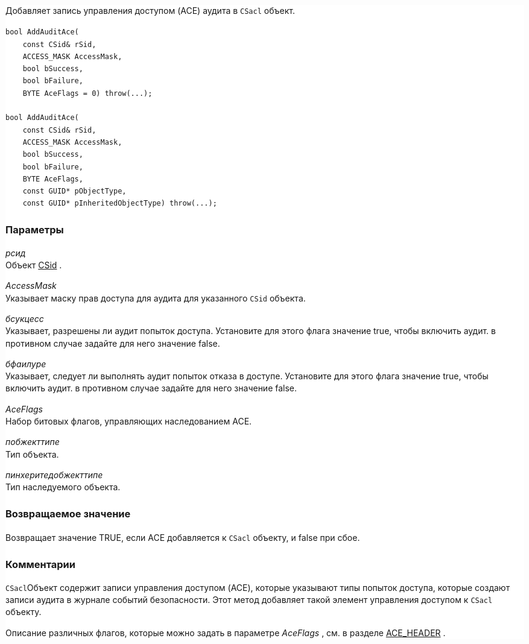 Добавляет запись управления доступом (ACE) аудита в `CSacl` объект.

```
bool AddAuditAce(
    const CSid& rSid,
    ACCESS_MASK AccessMask,
    bool bSuccess,
    bool bFailure,
    BYTE AceFlags = 0) throw(...);

bool AddAuditAce(
    const CSid& rSid,
    ACCESS_MASK AccessMask,
    bool bSuccess,
    bool bFailure,
    BYTE AceFlags,
    const GUID* pObjectType,
    const GUID* pInheritedObjectType) throw(...);
```

### <a name="parameters"></a>Параметры

*рсид*<br/>
Объект [CSid](../../atl/reference/csid-class.md) .

*AccessMask*<br/>
Указывает маску прав доступа для аудита для указанного `CSid` объекта.

*бсукцесс*<br/>
Указывает, разрешены ли аудит попыток доступа. Установите для этого флага значение true, чтобы включить аудит. в противном случае задайте для него значение false.

*бфаилуре*<br/>
Указывает, следует ли выполнять аудит попыток отказа в доступе. Установите для этого флага значение true, чтобы включить аудит. в противном случае задайте для него значение false.

*AceFlags*<br/>
Набор битовых флагов, управляющих наследованием ACE.

*побжекттипе*<br/>
Тип объекта.

*пинхеритедобжекттипе*<br/>
Тип наследуемого объекта.

### <a name="return-value"></a>Возвращаемое значение

Возвращает значение TRUE, если ACE добавляется к `CSacl` объекту, и false при сбое.

### <a name="remarks"></a>Комментарии

`CSacl`Объект содержит записи управления доступом (ACE), которые указывают типы попыток доступа, которые создают записи аудита в журнале событий безопасности. Этот метод добавляет такой элемент управления доступом к `CSacl` объекту.

Описание различных флагов, которые можно задать в параметре *AceFlags* , см. в разделе [ACE_HEADER](/windows/win32/api/winnt/ns-winnt-ace_header) .
